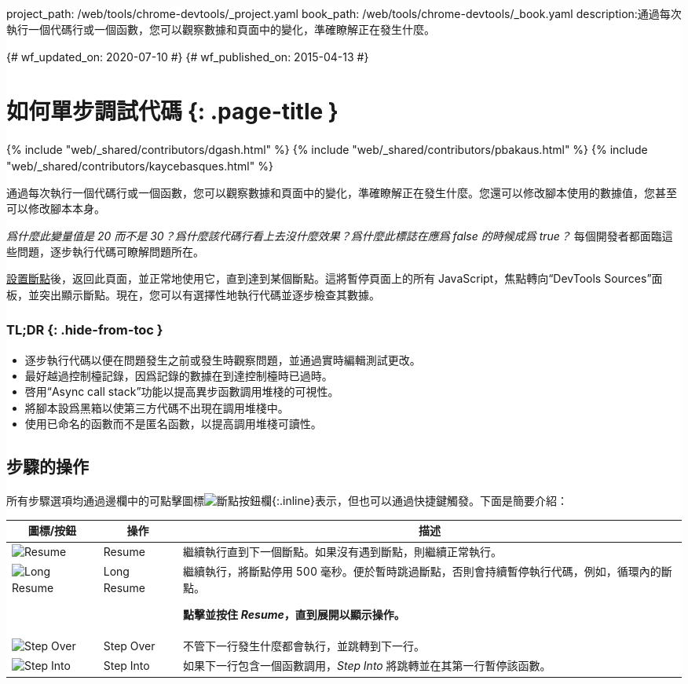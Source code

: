 project_path: /web/tools/chrome-devtools/_project.yaml
book_path: /web/tools/chrome-devtools/_book.yaml
description:通過每次執行一個代碼行或一個函數，您可以觀察數據和頁面中的變化，準確瞭解正在發生什麼。

{# wf_updated_on: 2020-07-10 #}
{# wf_published_on: 2015-04-13 #}

# 如何單步調試代碼 {: .page-title }

{% include "web/_shared/contributors/dgash.html" %}
{% include "web/_shared/contributors/pbakaus.html" %}
{% include "web/_shared/contributors/kaycebasques.html" %}

通過每次執行一個代碼行或一個函數，您可以觀察數據和頁面中的變化，準確瞭解正在發生什麼。您還可以修改腳本使用的數據值，您甚至可以修改腳本本身。

*爲什麼此變量值是 20 而不是 30？爲什麼該代碼行看上去沒什麼效果？爲什麼此標誌在應爲 false 的時候成爲 true？* 每個開發者都面臨這些問題，逐步執行代碼可瞭解問題所在。

[設置斷點](add-breakpoints)後，返回此頁面，並正常地使用它，直到達到某個斷點。這將暫停頁面上的所有 JavaScript，焦點轉向“DevTools Sources”面板，並突出顯示斷點。現在，您可以有選擇性地執行代碼並逐步檢查其數據。


### TL;DR {: .hide-from-toc }
- 逐步執行代碼以便在問題發生之前或發生時觀察問題，並通過實時編輯測試更改。
- 最好越過控制檯記錄，因爲記錄的數據在到達控制檯時已過時。
- 啓用“Async call stack”功能以提高異步函數調用堆棧的可視性。
- 將腳本設爲黑箱以使第三方代碼不出現在調用堆棧中。
- 使用已命名的函數而不是匿名函數，以提高調用堆棧可讀性。


## 步驟的操作

所有步驟選項均通過邊欄中的可點擊圖標![斷點按鈕欄](imgs/image_7.png){:.inline}表示，但也可以通過快捷鍵觸發。下面是簡要介紹：

<table>
  <thead>
    <tr>
      <th data-th="Icon/Button">圖標/按鈕</th>
      <th data-th="Action">操作</th>
      <th data-th="Description">描述</th>
    </tr>
  </thead>
  <tbody>
    <tr>
      <td data-th="Icon/Button"><img src="imgs/image_8.png" alt="Resume" class="inline"></td>
      <td data-th="Action">Resume</td>
      <td data-th="Description">繼續執行直到下一個斷點。如果沒有遇到斷點，則繼續正常執行。</td>
    </tr>
    <tr>
      <td data-th="Icon/Button"><img src="imgs/image_9.png" alt="Long Resume" class="inline"></td>
      <td data-th="Action">Long Resume</td>
      <td data-th="Description">繼續執行，將斷點停用 500 毫秒。便於暫時跳過斷點，否則會持續暫停執行代碼，例如，循環內的斷點。<p><b>點擊並按住 <i>Resume</i>，直到展開以顯示操作。</b></p></td>
    </tr>
    <tr>
      <td data-th="Icon/Button"><img src="imgs/image_10.png" alt="Step Over" class="inline"></td>
      <td data-th="Action">Step Over</td>
      <td data-th="Description">不管下一行發生什麼都會執行，並跳轉到下一行。</td>
    </tr>
    <tr>
      <td data-th="Icon/Button"><img src="imgs/image_11.png" alt="Step Into" class="inline"></td>
      <td data-th="Action">Step Into</td>
      <td data-th="Description">如果下一行包含一個函數調用，<i>Step Into</i> 將跳轉並在其第一行暫停該函數。</td>
    </tr>